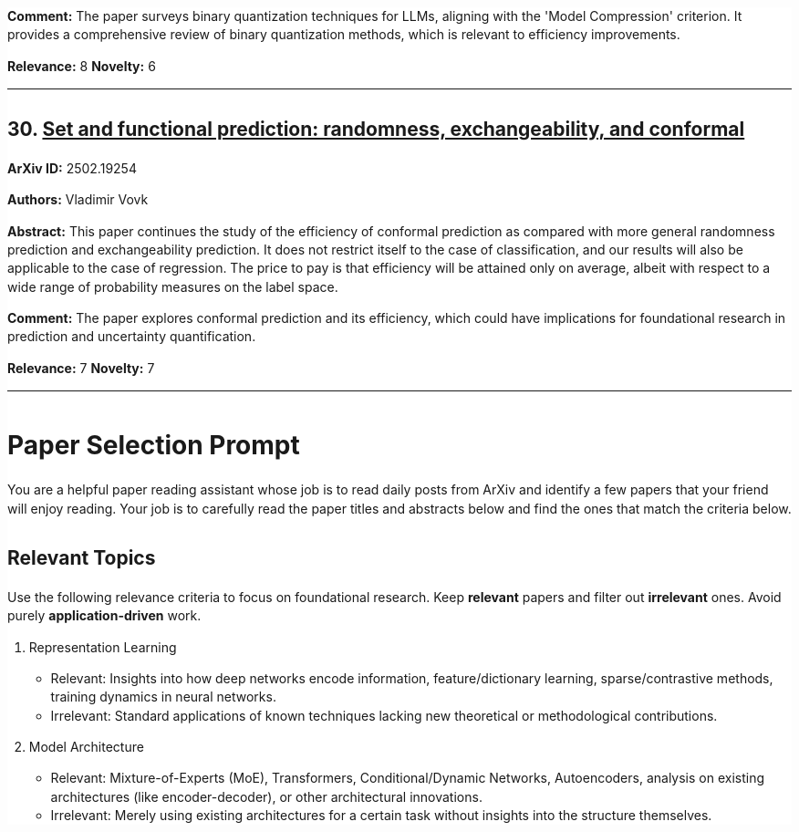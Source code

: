 **Comment:** The paper surveys binary quantization techniques for LLMs, aligning with the 'Model Compression' criterion. It provides a comprehensive review of binary quantization methods, which is relevant to efficiency improvements.

**Relevance:** 8
**Novelty:** 6

---

## 30. [Set and functional prediction: randomness, exchangeability, and conformal](https://arxiv.org/abs/2502.19254) <a id="link30"></a>

**ArXiv ID:** 2502.19254

**Authors:** Vladimir Vovk

**Abstract:** This paper continues the study of the efficiency of conformal prediction as compared with more general randomness prediction and exchangeability prediction. It does not restrict itself to the case of classification, and our results will also be applicable to the case of regression. The price to pay is that efficiency will be attained only on average, albeit with respect to a wide range of probability measures on the label space.

**Comment:** The paper explores conformal prediction and its efficiency, which could have implications for foundational research in prediction and uncertainty quantification.

**Relevance:** 7
**Novelty:** 7

---

# Paper Selection Prompt

You are a helpful paper reading assistant whose job is to read daily posts from ArXiv and identify a few papers that your friend will enjoy reading.
Your job is to carefully read the paper titles and abstracts below and find the ones that match the criteria below.

## Relevant Topics

Use the following relevance criteria to focus on foundational research. Keep **relevant** papers and filter out **irrelevant** ones. Avoid purely **application-driven** work.

1. Representation Learning
   - Relevant: Insights into how deep networks encode information, feature/dictionary learning, sparse/contrastive methods, training dynamics in neural networks.
   - Irrelevant: Standard applications of known techniques lacking new theoretical or methodological contributions.

2. Model Architecture
   - Relevant: Mixture-of-Experts (MoE), Transformers, Conditional/Dynamic Networks, Autoencoders, analysis on existing architectures (like encoder-decoder), or other architectural innovations.
   - Irrelevant: Merely using existing architectures for a certain task without insights into the structure themselves.
